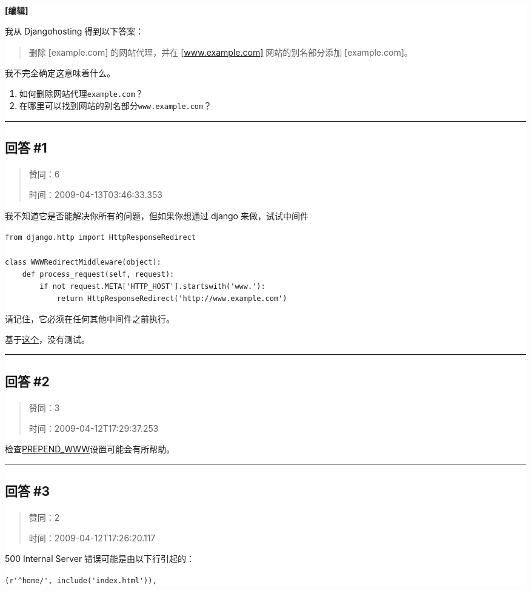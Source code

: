 ```
```

**[编辑]**

我从 Djangohosting 得到以下答案：

> 删除 [example.com] 的网站代理，并在 [www.example.com] 网站的别名部分添加 [example.com]。

我不完全确定这意味着什么。

1.  如何删除网站代理`example.com`？
2.  在哪里可以找到网站的别名部分`www.example.com`？

* * *

## 回答 #1

> 赞同：6
> 
> 时间：2009-04-13T03:46:33.353

我不知道它是否能解决你所有的问题，但如果你想通过 django 来做，试试中间件

```
from django.http import HttpResponseRedirect

class WWWRedirectMiddleware(object):
    def process_request(self, request):
        if not request.META['HTTP_HOST'].startswith('www.'):
            return HttpResponseRedirect('http://www.example.com') 
```

请记住，它必须在任何其他中间件之前执行。

基于[这个](http://www.djangosnippets.org/snippets/434/)，没有测试。

* * *

## 回答 #2

> 赞同：3
> 
> 时间：2009-04-12T17:29:37.253

检查[PREPEND_WWW](http://docs.djangoproject.com/en/dev/ref/settings/#prepend-www)设置可能会有所帮助。

* * *

## 回答 #3

> 赞同：2
> 
> 时间：2009-04-12T17:26:20.117

500 Internal Server 错误可能是由以下行引起的：

```
(r'^home/', include('index.html')), 
```
